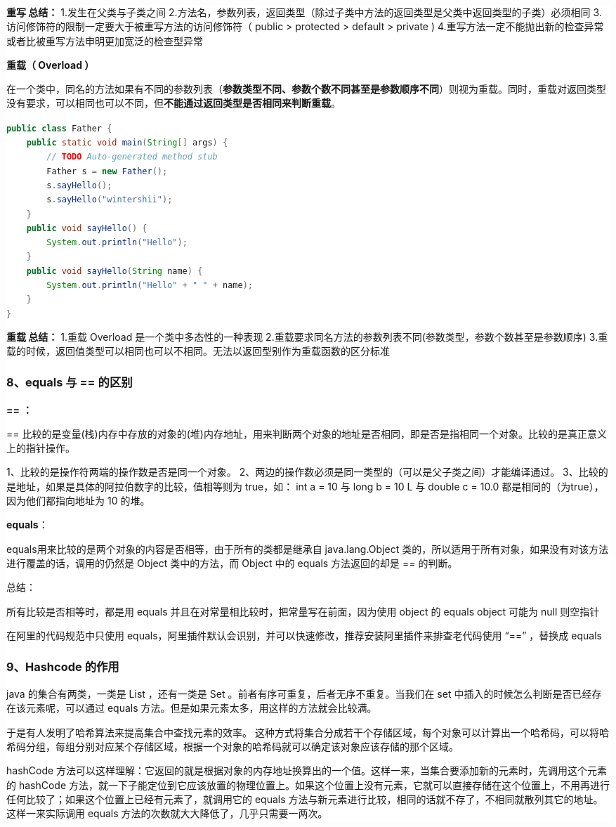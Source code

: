 **重写 总结：** 1.发生在父类与子类之间 2.方法名，参数列表，返回类型（除过子类中方法的返回类型是父类中返回类型的子类）必须相同 3.访问修饰符的限制一定要大于被重写方法的访问修饰符（ public > protected > default > private ) 4.重写方法一定不能抛出新的检查异常或者比被重写方法申明更加宽泛的检查型异常

**重载（ Overload ）**

在一个类中，同名的方法如果有不同的参数列表（**参数类型不同、参数个数不同甚至是参数顺序不同**）则视为重载。同时，重载对返回类型没有要求，可以相同也可以不同，但**不能通过返回类型是否相同来判断重载**。

```java
public class Father {
 	public static void main(String[] args) {
 		// TODO Auto-generated method stub
 		Father s = new Father();
 		s.sayHello();
 		s.sayHello("wintershii");
 	}
 	public void sayHello() {
 		System.out.println("Hello");
 	}
 	public void sayHello(String name) {
 		System.out.println("Hello" + " " + name);
 	}
}
```

**重载 总结：** 1.重载 Overload 是一个类中多态性的一种表现 2.重载要求同名方法的参数列表不同(参数类型，参数个数甚至是参数顺序) 3.重载的时候，返回值类型可以相同也可以不相同。无法以返回型别作为重载函数的区分标准

### 8、equals 与 == 的区别

**==** **：**

== 比较的是变量(栈)内存中存放的对象的(堆)内存地址，用来判断两个对象的地址是否相同，即是否是指相同一个对象。比较的是真正意义上的指针操作。

1、比较的是操作符两端的操作数是否是同一个对象。 2、两边的操作数必须是同一类型的（可以是父子类之间）才能编译通过。 3、比较的是地址，如果是具体的阿拉伯数字的比较，值相等则为 true，如： int a = 10 与 long b = 10 L 与 double c = 10.0 都是相同的（为true），因为他们都指向地址为 10 的堆。

**equals**：

equals用来比较的是两个对象的内容是否相等，由于所有的类都是继承自 java.lang.Object 类的，所以适用于所有对象，如果没有对该方法进行覆盖的话，调用的仍然是 Object 类中的方法，而 Object 中的 equals 方法返回的却是 == 的判断。

总结：

所有比较是否相等时，都是用 equals 并且在对常量相比较时，把常量写在前面，因为使用 object 的 equals object 可能为 null 则空指针

在阿里的代码规范中只使用 equals，阿里插件默认会识别，并可以快速修改，推荐安装阿里插件来排查老代码使用 “==” ，替换成 equals



### **9、Hashcode 的作用**

java 的集合有两类，一类是 List ，还有一类是 Set 。前者有序可重复，后者无序不重复。当我们在 set 中插入的时候怎么判断是否已经存在该元素呢，可以通过 equals 方法。但是如果元素太多，用这样的方法就会比较满。

于是有人发明了哈希算法来提高集合中查找元素的效率。 这种方式将集合分成若干个存储区域，每个对象可以计算出一个哈希码，可以将哈希码分组，每组分别对应某个存储区域，根据一个对象的哈希码就可以确定该对象应该存储的那个区域。

hashCode 方法可以这样理解：它返回的就是根据对象的内存地址换算出的一个值。这样一来，当集合要添加新的元素时，先调用这个元素的 hashCode 方法，就一下子能定位到它应该放置的物理位置上。如果这个位置上没有元素，它就可以直接存储在这个位置上，不用再进行任何比较了；如果这个位置上已经有元素了，就调用它的 equals 方法与新元素进行比较，相同的话就不存了，不相同就散列其它的地址。这样一来实际调用 equals 方法的次数就大大降低了，几乎只需要一两次。
